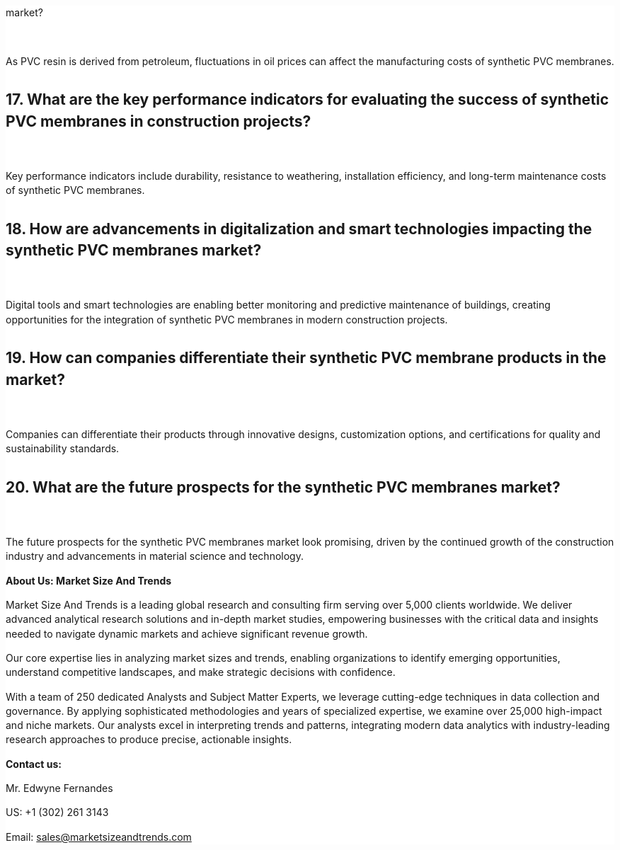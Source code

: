 market?</h2><p>&nbsp;</p><p>As PVC resin is derived from petroleum, fluctuations in oil prices can affect the manufacturing costs of synthetic PVC membranes.</p><h2>17. What are the key performance indicators for evaluating the success of synthetic PVC membranes in construction projects?</h2><p>&nbsp;</p><p>Key performance indicators include durability, resistance to weathering, installation efficiency, and long-term maintenance costs of synthetic PVC membranes.</p><h2>18. How are advancements in digitalization and smart technologies impacting the synthetic PVC membranes market?</h2><p>&nbsp;</p><p>Digital tools and smart technologies are enabling better monitoring and predictive maintenance of buildings, creating opportunities for the integration of synthetic PVC membranes in modern construction projects.</p><h2>19. How can companies differentiate their synthetic PVC membrane products in the market?</h2><p>&nbsp;</p><p>Companies can differentiate their products through innovative designs, customization options, and certifications for quality and sustainability standards.</p><h2>20. What are the future prospects for the synthetic PVC membranes market?</h2><p>&nbsp;</p><p>The future prospects for the synthetic PVC membranes market look promising, driven by the continued growth of the construction industry and advancements in material science and technology.</p></body></html></p><p><strong>About Us:&nbsp;Market Size And Trends</strong></p><p>Market Size And Trends&nbsp;is a leading global research and consulting firm serving over 5,000 clients worldwide. We deliver advanced analytical research solutions and in-depth market studies, empowering businesses with the critical data and insights needed to navigate dynamic markets and achieve significant revenue growth.</p><p>Our core expertise lies in analyzing market sizes and trends, enabling organizations to identify emerging opportunities, understand competitive landscapes, and make strategic decisions with confidence.</p><p>With a team of 250 dedicated Analysts and Subject Matter Experts, we leverage cutting-edge techniques in data collection and governance. By applying sophisticated methodologies and years of specialized expertise, we examine over 25,000 high-impact and niche markets. Our analysts excel in interpreting trends and patterns, integrating modern data analytics with industry-leading research approaches to produce precise, actionable insights.</p><p><strong>Contact us:</strong></p><p>Mr. Edwyne Fernandes</p><p>US: +1 (302) 261 3143</p><p>Email: <a href="mailto:sales@marketsizeandtrends.com">sales@marketsizeandtrends.com</a>&nbsp;</p>
